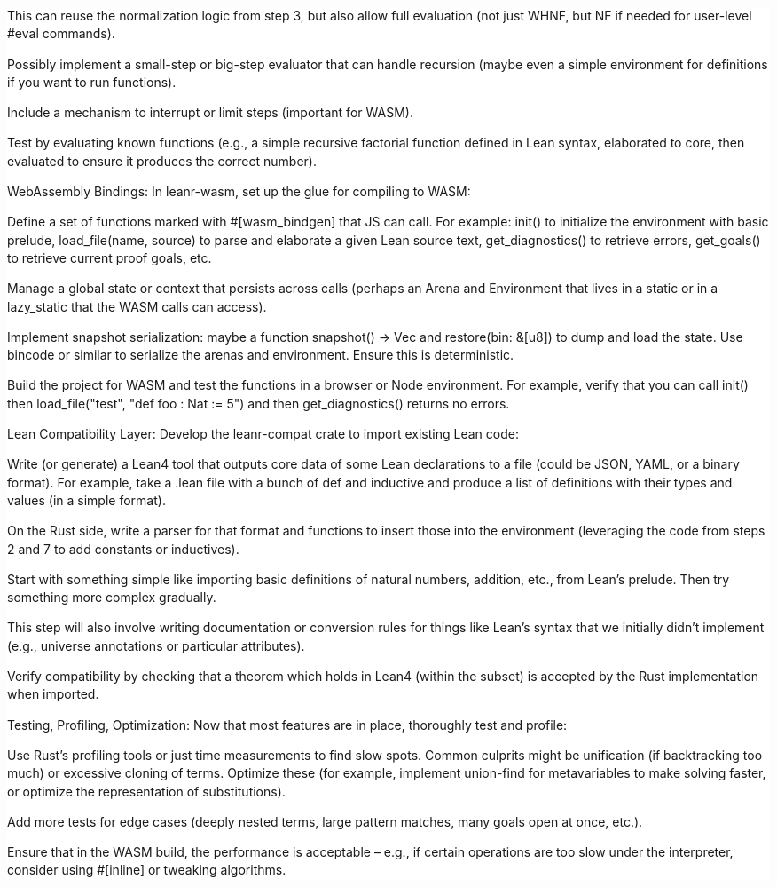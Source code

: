 This can reuse the normalization logic from step 3, but also allow full evaluation (not just WHNF, but NF if needed for user-level #eval commands).

Possibly implement a small-step or big-step evaluator that can handle recursion (maybe even a simple environment for definitions if you want to run functions).

Include a mechanism to interrupt or limit steps (important for WASM).

Test by evaluating known functions (e.g., a simple recursive factorial function defined in Lean syntax, elaborated to core, then evaluated to ensure it produces the correct number).

WebAssembly Bindings: In leanr-wasm, set up the glue for compiling to WASM:

Define a set of functions marked with #[wasm_bindgen] that JS can call. For example: init() to initialize the environment with basic prelude, load_file(name, source) to parse and elaborate a given Lean source text, get_diagnostics() to retrieve errors, get_goals() to retrieve current proof goals, etc.

Manage a global state or context that persists across calls (perhaps an Arena and Environment that lives in a static or in a lazy_static that the WASM calls can access).

Implement snapshot serialization: maybe a function snapshot() -> Vec<u8> and restore(bin: &[u8]) to dump and load the state. Use bincode or similar to serialize the arenas and environment. Ensure this is deterministic.

Build the project for WASM and test the functions in a browser or Node environment. For example, verify that you can call init() then load_file("test", "def foo : Nat := 5") and then get_diagnostics() returns no errors.

Lean Compatibility Layer: Develop the leanr-compat crate to import existing Lean code:

Write (or generate) a Lean4 tool that outputs core data of some Lean declarations to a file (could be JSON, YAML, or a binary format). For example, take a .lean file with a bunch of def and inductive and produce a list of definitions with their types and values (in a simple format).

On the Rust side, write a parser for that format and functions to insert those into the environment (leveraging the code from steps 2 and 7 to add constants or inductives).

Start with something simple like importing basic definitions of natural numbers, addition, etc., from Lean’s prelude. Then try something more complex gradually.

This step will also involve writing documentation or conversion rules for things like Lean’s syntax that we initially didn’t implement (e.g., universe annotations or particular attributes).

Verify compatibility by checking that a theorem which holds in Lean4 (within the subset) is accepted by the Rust implementation when imported.

Testing, Profiling, Optimization: Now that most features are in place, thoroughly test and profile:

Use Rust’s profiling tools or just time measurements to find slow spots. Common culprits might be unification (if backtracking too much) or excessive cloning of terms. Optimize these (for example, implement union-find for metavariables to make solving faster, or optimize the representation of substitutions).

Add more tests for edge cases (deeply nested terms, large pattern matches, many goals open at once, etc.).

Ensure that in the WASM build, the performance is acceptable – e.g., if certain operations are too slow under the interpreter, consider using #[inline] or tweaking algorithms.
